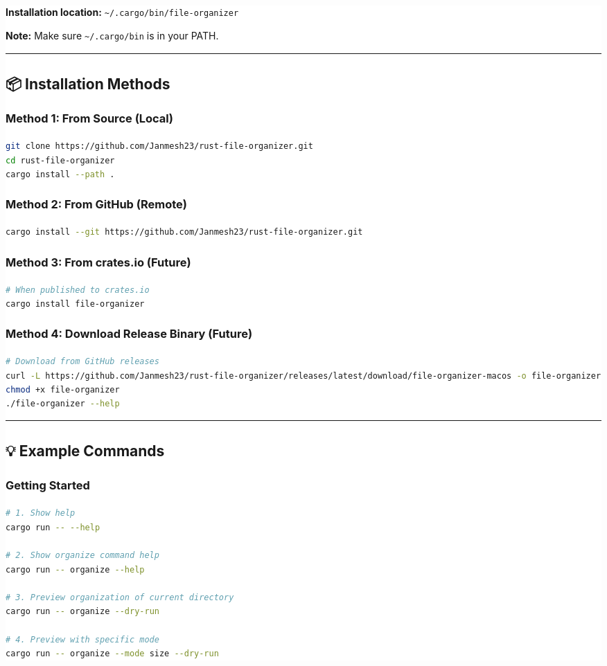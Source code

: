 **Installation location:** `~/.cargo/bin/file-organizer`

**Note:** Make sure `~/.cargo/bin` is in your PATH.

---

## 📦 Installation Methods

### **Method 1: From Source (Local)**
```bash
git clone https://github.com/Janmesh23/rust-file-organizer.git
cd rust-file-organizer
cargo install --path .
```

### **Method 2: From GitHub (Remote)**
```bash
cargo install --git https://github.com/Janmesh23/rust-file-organizer.git
```

### **Method 3: From crates.io (Future)**
```bash
# When published to crates.io
cargo install file-organizer
```

### **Method 4: Download Release Binary (Future)**
```bash
# Download from GitHub releases
curl -L https://github.com/Janmesh23/rust-file-organizer/releases/latest/download/file-organizer-macos -o file-organizer
chmod +x file-organizer
./file-organizer --help
```

---

## 💡 Example Commands

### **Getting Started**
```bash
# 1. Show help
cargo run -- --help

# 2. Show organize command help
cargo run -- organize --help

# 3. Preview organization of current directory
cargo run -- organize --dry-run

# 4. Preview with specific mode
cargo run -- organize --mode size --dry-run
```
